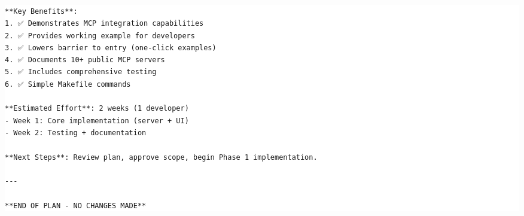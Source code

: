 ```
**Key Benefits**:
1. ✅ Demonstrates MCP integration capabilities
2. ✅ Provides working example for developers
3. ✅ Lowers barrier to entry (one-click examples)
4. ✅ Documents 10+ public MCP servers
5. ✅ Includes comprehensive testing
6. ✅ Simple Makefile commands

**Estimated Effort**: 2 weeks (1 developer)
- Week 1: Core implementation (server + UI)
- Week 2: Testing + documentation

**Next Steps**: Review plan, approve scope, begin Phase 1 implementation.

---

**END OF PLAN - NO CHANGES MADE**

